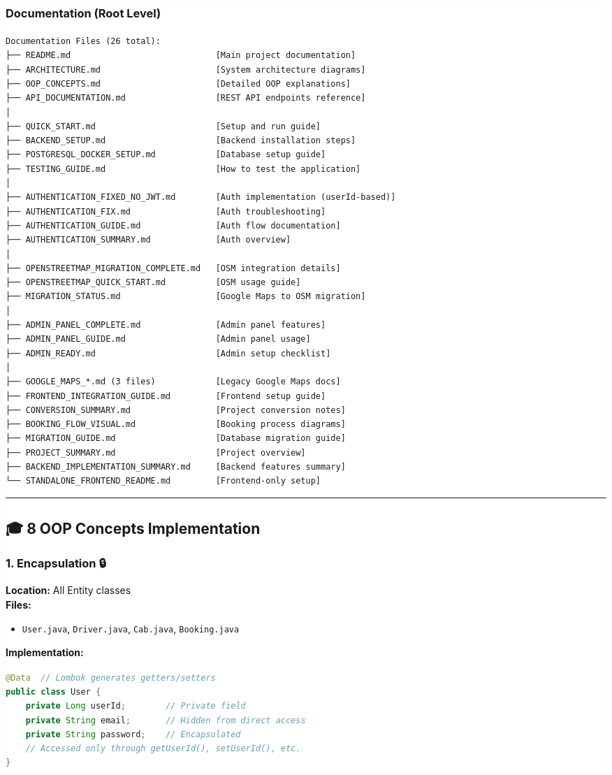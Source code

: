 ### **Documentation (Root Level)**

```
Documentation Files (26 total):
├── README.md                             [Main project documentation]
├── ARCHITECTURE.md                       [System architecture diagrams]
├── OOP_CONCEPTS.md                       [Detailed OOP explanations]
├── API_DOCUMENTATION.md                  [REST API endpoints reference]
│
├── QUICK_START.md                        [Setup and run guide]
├── BACKEND_SETUP.md                      [Backend installation steps]
├── POSTGRESQL_DOCKER_SETUP.md            [Database setup guide]
├── TESTING_GUIDE.md                      [How to test the application]
│
├── AUTHENTICATION_FIXED_NO_JWT.md        [Auth implementation (userId-based)]
├── AUTHENTICATION_FIX.md                 [Auth troubleshooting]
├── AUTHENTICATION_GUIDE.md               [Auth flow documentation]
├── AUTHENTICATION_SUMMARY.md             [Auth overview]
│
├── OPENSTREETMAP_MIGRATION_COMPLETE.md   [OSM integration details]
├── OPENSTREETMAP_QUICK_START.md          [OSM usage guide]
├── MIGRATION_STATUS.md                   [Google Maps to OSM migration]
│
├── ADMIN_PANEL_COMPLETE.md               [Admin panel features]
├── ADMIN_PANEL_GUIDE.md                  [Admin panel usage]
├── ADMIN_READY.md                        [Admin setup checklist]
│
├── GOOGLE_MAPS_*.md (3 files)            [Legacy Google Maps docs]
├── FRONTEND_INTEGRATION_GUIDE.md         [Frontend setup guide]
├── CONVERSION_SUMMARY.md                 [Project conversion notes]
├── BOOKING_FLOW_VISUAL.md                [Booking process diagrams]
├── MIGRATION_GUIDE.md                    [Database migration guide]
├── PROJECT_SUMMARY.md                    [Project overview]
├── BACKEND_IMPLEMENTATION_SUMMARY.md     [Backend features summary]
└── STANDALONE_FRONTEND_README.md         [Frontend-only setup]
```

---

## 🎓 8 OOP Concepts Implementation

### **1. Encapsulation** 🔒

**Location:** All Entity classes  
**Files:**

- `User.java`, `Driver.java`, `Cab.java`, `Booking.java`

**Implementation:**

```java
@Data  // Lombok generates getters/setters
public class User {
    private Long userId;        // Private field
    private String email;       // Hidden from direct access
    private String password;    // Encapsulated
    // Accessed only through getUserId(), setUserId(), etc.
}
```
